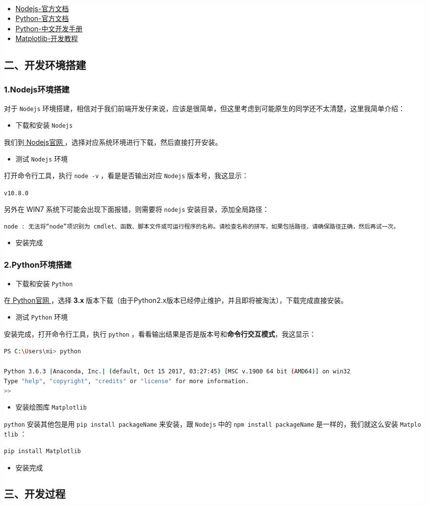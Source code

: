 * [Nodejs-官方文档](https://nodejs.org/zh-cn/docs/)
* [Python-官方文档](https://docs.python.org/3/)
* [Python-中文开发手册](http://www.iteedu.com/plang/python/pythoncnshc/index.php)
* [Matplotlib-开发教程](https://www.matplotlib.org.cn/index.html)


## 二、开发环境搭建
### 1.Nodejs环境搭建
对于 `Nodejs` 环境搭建，相信对于我们前端开发仔来说，应该是很简单，但这里考虑到可能原生的同学还不太清楚，这里我简单介绍：   

* 下载和安装 `Nodejs`    

我们到[ Nodejs官网 ](https://nodejs.org/zh-cn/download/)，选择对应系统环境进行下载，然后直接打开安装。    

* 测试 `Nodejs` 环境

打开命令行工具，执行 `node -v` ，看是是否输出对应 `Nodejs` 版本号，我这显示：   
```bash
v10.8.0
```
另外在 WIN7 系统下可能会出现下面报错，则需要将 `nodejs` 安装目录，添加全局路径：   
```bash
node : 无法将“node”项识别为 cmdlet、函数、脚本文件或可运行程序的名称。请检查名称的拼写，如果包括路径，请确保路径正确，然后再试一次。
```

* 安装完成

### 2.Python环境搭建

* 下载和安装 `Python`    

在[ Python官网 ](https://www.python.org/downloads/)，选择 **3.x** 版本下载（由于Python2.x版本已经停止维护，并且即将被淘汰），下载完成直接安装。     

* 测试 `Python` 环境

安装完成，打开命令行工具，执行 `python` ，看看输出结果是否是版本号和**命令行交互模式**，我这显示：   

```bash
PS C:\Users\mi> python

Python 3.6.3 |Anaconda, Inc.| (default, Oct 15 2017, 03:27:45) [MSC v.1900 64 bit (AMD64)] on win32
Type "help", "copyright", "credits" or "license" for more information.
>>
```

* 安装绘图库 `Matplotlib`   

`python` 安装其他包是用 `pip install packageName` 来安装，跟 `Nodejs` 中的 `npm install packageName` 是一样的，我们就这么安装 `Matplotlib` ：    
```bash
pip install Matplotlib
```

* 安装完成

## 三、开发过程
